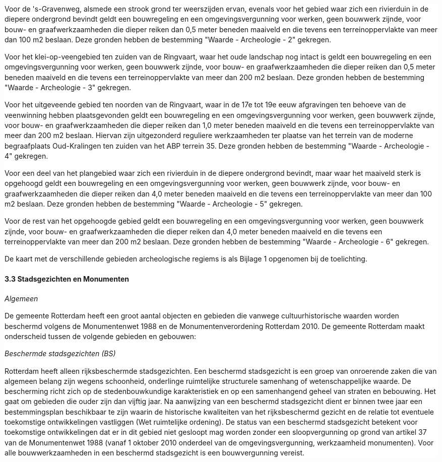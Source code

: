 Voor de 's\-Gravenweg, alsmede een strook grond ter weerszijden ervan, evenals voor het gebied waar zich een rivierduin in de diepere ondergrond bevindt geldt een bouwregeling en een omgevingsvergunning voor werken, geen bouwwerk zijnde, voor bouw\- en graafwerkzaamheden die dieper reiken dan 0,5 meter beneden maaiveld en die tevens een terreinoppervlakte van meer dan 100 m2 beslaan. Deze gronden hebben de bestemming "Waarde \- Archeologie \- 2" gekregen.

Voor het klei\-op\-veengebied ten zuiden van de Ringvaart, waar het oude landschap nog intact is geldt een bouwregeling en een omgevingsvergunning voor werken, geen bouwwerk zijnde, voor bouw\- en graafwerkzaamheden die dieper reiken dan 0,5 meter beneden maaiveld en die tevens een terreinoppervlakte van meer dan 200 m2 beslaan. Deze gronden hebben de bestemming "Waarde \- Archeologie \- 3" gekregen.

Voor het uitgeveende gebied ten noorden van de Ringvaart, waar in de 17e tot 19e eeuw afgravingen ten behoeve van de veenwinning hebben plaatsgevonden geldt een bouwregeling en een omgevingsvergunning voor werken, geen bouwwerk zijnde, voor bouw\- en graafwerkzaamheden die dieper reiken dan 1,0 meter beneden maaiveld en die tevens een terreinoppervlakte van meer dan 200 m2 beslaan. Hiervan zijn uitgezonderd reguliere werkzaamheden ter plaatse van het terrein van de moderne begraafplaats Oud\-Kralingen ten zuiden van het ABP terrein 35\. Deze gronden hebben de bestemming "Waarde \- Archeologie \- 4" gekregen.

Voor een deel van het plangebied waar zich een rivierduin in de diepere ondergrond bevindt, maar waar het maaiveld sterk is opgehoogd geldt een bouwregeling en een omgevingsvergunning voor werken, geen bouwwerk zijnde, voor bouw\- en graafwerkzaamheden die dieper reiken dan 4,0 meter beneden maaiveld en die tevens een terreinoppervlakte van meer dan 100 m2 beslaan. Deze gronden hebben de bestemming "Waarde \- Archeologie \- 5" gekregen.

Voor de rest van het opgehoogde gebied geldt een bouwregeling en een omgevingsvergunning voor werken, geen bouwwerk zijnde, voor bouw\- en graafwerkzaamheden die dieper reiken dan 4,0 meter beneden maaiveld en die tevens een terreinoppervlakte van meer dan 200 m2 beslaan. Deze gronden hebben de bestemming "Waarde \- Archeologie \- 6" gekregen.

De kaart met de verschillende gebieden archeologische regiems is als Bijlage 1 opgenomen bij de toelichting.

#### 3\.3 Stadsgezichten en Monumenten

*Algemeen*

De gemeente Rotterdam heeft een groot aantal objecten en gebieden die vanwege cultuurhistorische waarden worden beschermd volgens de Monumentenwet 1988 en de Monumentenverordening Rotterdam 2010\. De gemeente Rotterdam maakt onderscheid tussen de volgende gebieden en gebouwen:

*Beschermde stadsgezichten (BS)*

Rotterdam heeft alleen rijksbeschermde stadsgezichten. Een beschermd stadsgezicht is een groep van onroerende zaken die van algemeen belang zijn wegens schoonheid, onderlinge ruimtelijke structurele samenhang of wetenschappelijke waarde. De bescherming richt zich op de stedenbouwkundige karakteristiek en op een samenhangend geheel van straten en bebouwing. Het gaat om gebieden die ouder zijn dan vijftig jaar. Na aanwijzing van een beschermd stadsgezicht dient er binnen twee jaar een bestemmingsplan beschikbaar te zijn waarin de historische kwaliteiten van het rijksbeschermd gezicht en de relatie tot eventuele toekomstige ontwikkelingen vastliggen (Wet ruimtelijke ordening). De status van een beschermd stadsgezicht betekent voor toekomstige ontwikkelingen dat er in dit gebied niet gesloopt mag worden zonder een sloopvergunning op grond van artikel 37 van de Monumentenwet 1988 (vanaf 1 oktober 2010 onderdeel van de omgevingsvergunning, werkzaamheid monumenten). Voor alle bouwwerkzaamheden in een beschermd stadsgezicht is een bouwvergunning vereist.
